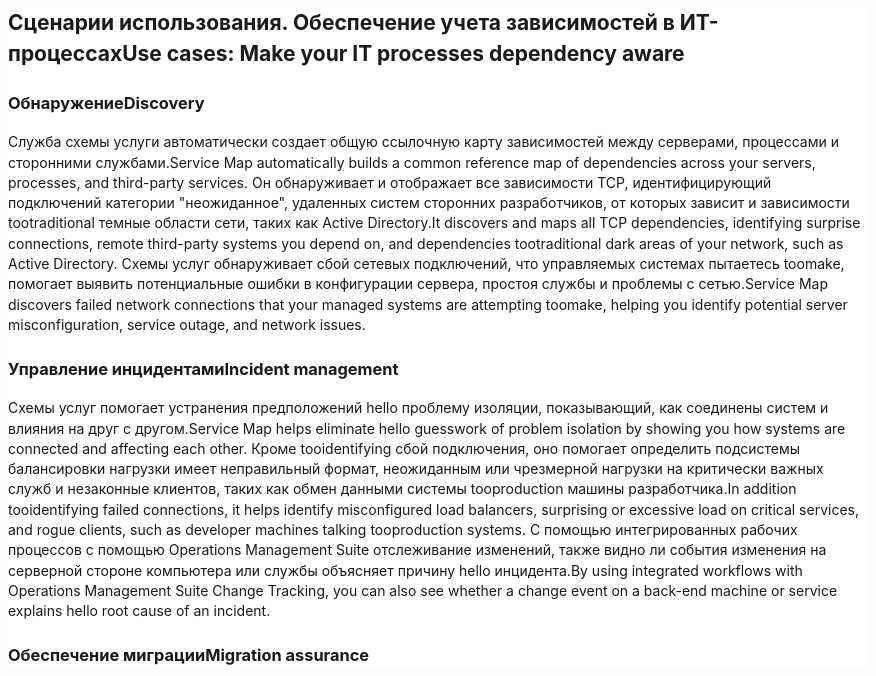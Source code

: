 
## <a name="use-cases-make-your-it-processes-dependency-aware"></a><span data-ttu-id="6b1d0-110">Сценарии использования. Обеспечение учета зависимостей в ИТ-процессах</span><span class="sxs-lookup"><span data-stu-id="6b1d0-110">Use cases: Make your IT processes dependency aware</span></span>

### <a name="discovery"></a><span data-ttu-id="6b1d0-111">Обнаружение</span><span class="sxs-lookup"><span data-stu-id="6b1d0-111">Discovery</span></span>
<span data-ttu-id="6b1d0-112">Служба схемы услуги автоматически создает общую ссылочную карту зависимостей между серверами, процессами и сторонними службами.</span><span class="sxs-lookup"><span data-stu-id="6b1d0-112">Service Map automatically builds a common reference map of dependencies across your servers, processes, and third-party services.</span></span> <span data-ttu-id="6b1d0-113">Он обнаруживает и отображает все зависимости TCP, идентифицирующий подключений категории "неожиданное", удаленных систем сторонних разработчиков, от которых зависит и зависимости tootraditional темные области сети, таких как Active Directory.</span><span class="sxs-lookup"><span data-stu-id="6b1d0-113">It discovers and maps all TCP dependencies, identifying surprise connections, remote third-party systems you depend on, and dependencies tootraditional dark areas of your network, such as Active Directory.</span></span> <span data-ttu-id="6b1d0-114">Схемы услуг обнаруживает сбой сетевых подключений, что управляемых системах пытаетесь toomake, помогает выявить потенциальные ошибки в конфигурации сервера, простоя службы и проблемы с сетью.</span><span class="sxs-lookup"><span data-stu-id="6b1d0-114">Service Map discovers failed network connections that your managed systems are attempting toomake, helping you identify potential server misconfiguration, service outage, and network issues.</span></span>

### <a name="incident-management"></a><span data-ttu-id="6b1d0-115">Управление инцидентами</span><span class="sxs-lookup"><span data-stu-id="6b1d0-115">Incident management</span></span>
<span data-ttu-id="6b1d0-116">Схемы услуг помогает устранения предположений hello проблему изоляции, показывающий, как соединены систем и влияния на друг с другом.</span><span class="sxs-lookup"><span data-stu-id="6b1d0-116">Service Map helps eliminate hello guesswork of problem isolation by showing you how systems are connected and affecting each other.</span></span> <span data-ttu-id="6b1d0-117">Кроме tooidentifying сбой подключения, оно помогает определить подсистемы балансировки нагрузки имеет неправильный формат, неожиданным или чрезмерной нагрузки на критически важных служб и незаконные клиентов, таких как обмен данными системы tooproduction машины разработчика.</span><span class="sxs-lookup"><span data-stu-id="6b1d0-117">In addition tooidentifying failed connections, it helps identify misconfigured load balancers, surprising or excessive load on critical services, and rogue clients, such as developer machines talking tooproduction systems.</span></span> <span data-ttu-id="6b1d0-118">С помощью интегрированных рабочих процессов с помощью Operations Management Suite отслеживание изменений, также видно ли события изменения на серверной стороне компьютера или службы объясняет причину hello инцидента.</span><span class="sxs-lookup"><span data-stu-id="6b1d0-118">By using integrated workflows with Operations Management Suite Change Tracking, you can also see whether a change event on a back-end machine or service explains hello root cause of an incident.</span></span>

### <a name="migration-assurance"></a><span data-ttu-id="6b1d0-119">Обеспечение миграции</span><span class="sxs-lookup"><span data-stu-id="6b1d0-119">Migration assurance</span></span>